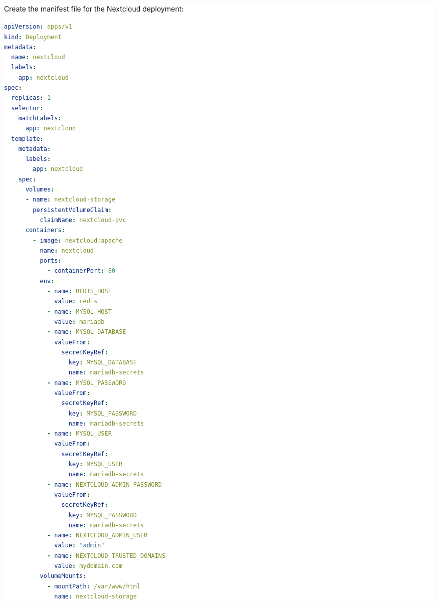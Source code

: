 Create the manifest file for the Nextcloud deployment:

```yaml
apiVersion: apps/v1
kind: Deployment
metadata:
  name: nextcloud 
  labels:
    app: nextcloud 
spec:
  replicas: 1
  selector:
    matchLabels:
      app: nextcloud 
  template:
    metadata:
      labels:
        app: nextcloud
    spec:
      volumes:
      - name: nextcloud-storage
        persistentVolumeClaim: 
          claimName: nextcloud-pvc
      containers:
        - image: nextcloud:apache
          name: nextcloud 
          ports:
            - containerPort: 80
          env:
            - name: REDIS_HOST
              value: redis
            - name: MYSQL_HOST
              value: mariadb 
            - name: MYSQL_DATABASE
              valueFrom:
                secretKeyRef:
                  key: MYSQL_DATABASE
                  name: mariadb-secrets
            - name: MYSQL_PASSWORD
              valueFrom:
                secretKeyRef:
                  key: MYSQL_PASSWORD
                  name: mariadb-secrets
            - name: MYSQL_USER
              valueFrom:
                secretKeyRef:
                  key: MYSQL_USER
                  name: mariadb-secrets
            - name: NEXTCLOUD_ADMIN_PASSWORD
              valueFrom:
                secretKeyRef:
                  key: MYSQL_PASSWORD
                  name: mariadb-secrets 
            - name: NEXTCLOUD_ADMIN_USER
              value: "admin"
            - name: NEXTCLOUD_TRUSTED_DOMAINS 
              value: mydomain.com 
          volumeMounts:
            - mountPath: /var/www/html
              name: nextcloud-storage
```
